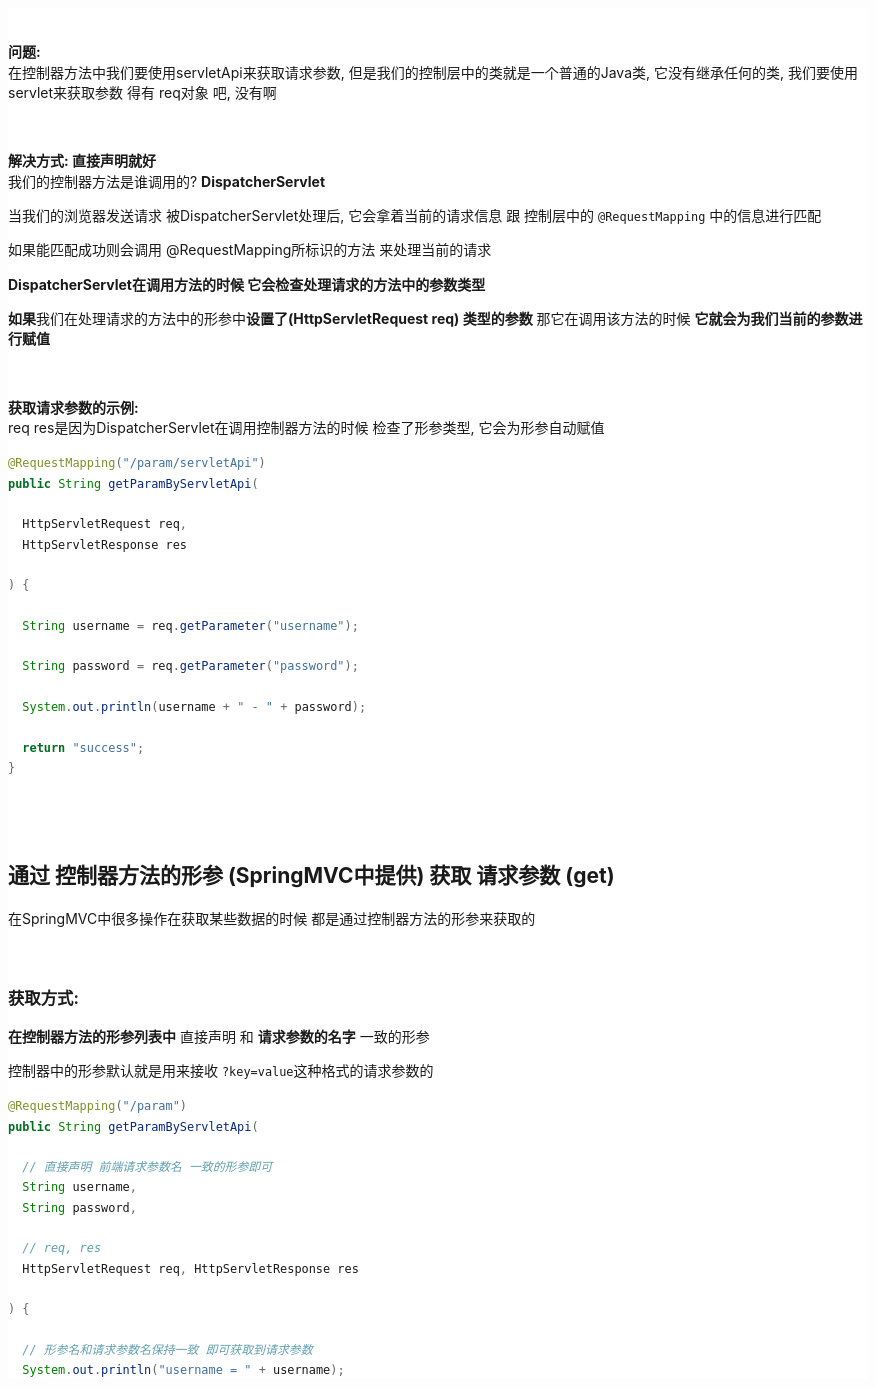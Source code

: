 <br>

**问题:**  
在控制器方法中我们要使用servletApi来获取请求参数, 但是我们的控制层中的类就是一个普通的Java类, 它没有继承任何的类, 我们要使用servlet来获取参数 得有 req对象 吧, 没有啊

<br>

**解决方式: 直接声明就好**  
我们的控制器方法是谁调用的? **DispatcherServlet**

当我们的浏览器发送请求 被DispatcherServlet处理后, 它会拿着当前的请求信息 跟 控制层中的 ``@RequestMapping`` 中的信息进行匹配

如果能匹配成功则会调用 @RequestMapping所标识的方法 来处理当前的请求 

**DispatcherServlet在调用方法的时候 它会检查处理请求的方法中的参数类型**

**如果**我们在处理请求的方法中的形参中**设置了(HttpServletRequest req) 类型的参数** 那它在调用该方法的时候 **它就会为我们当前的参数进行赋值**

<br>

**获取请求参数的示例:**  
req res是因为DispatcherServlet在调用控制器方法的时候 检查了形参类型, 它会为形参自动赋值

```java
@RequestMapping("/param/servletApi")
public String getParamByServletApi(

  HttpServletRequest req,
  HttpServletResponse res

) {

  String username = req.getParameter("username");

  String password = req.getParameter("password");

  System.out.println(username + " - " + password);

  return "success";
}
```

<br><br>

## 通过 控制器方法的形参 (SpringMVC中提供) 获取 请求参数 (get)
在SpringMVC中很多操作在获取某些数据的时候 都是通过控制器方法的形参来获取的

<br>

### 获取方式:
**在控制器方法的形参列表中** 直接声明 和 **请求参数的名字** 一致的形参

控制器中的形参默认就是用来接收 ``?key=value``这种格式的请求参数的

```java
@RequestMapping("/param")
public String getParamByServletApi(

  // 直接声明 前端请求参数名 一致的形参即可
  String username, 
  String password, 
  
  // req, res
  HttpServletRequest req, HttpServletResponse res

) {

  // 形参名和请求参数名保持一致 即可获取到请求参数
  System.out.println("username = " + username);
```